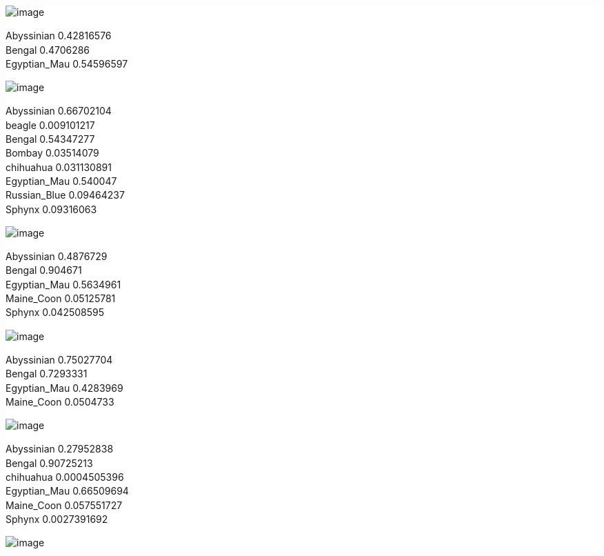 ![image](https://user-images.githubusercontent.com/106129152/210496761-6c7818fd-6092-47c8-b3df-cd54329e712c.png)

Abyssinian 0.42816576  
Bengal 0.4706286  
Egyptian_Mau 0.54596597  

![image](https://user-images.githubusercontent.com/106129152/210496785-8dde27f6-cdf1-4940-ae1b-445a9453c0b9.png)

Abyssinian 0.66702104  
beagle 0.009101217  
Bengal 0.54347277  
Bombay 0.03514079  
chihuahua 0.031130891  
Egyptian_Mau 0.540047  
Russian_Blue 0.09464237  
Sphynx 0.09316063  

![image](https://user-images.githubusercontent.com/106129152/210496798-6479cf7c-1ef4-41cf-a540-c64f128ff1bb.png)

Abyssinian 0.4876729  
Bengal 0.904671  
Egyptian_Mau 0.5634961  
Maine_Coon 0.05125781  
Sphynx 0.042508595  

![image](https://user-images.githubusercontent.com/106129152/210496821-3ce55ace-7093-4bae-bad6-eb1542b77767.png)

Abyssinian 0.75027704  
Bengal 0.7293331  
Egyptian_Mau 0.4283969  
Maine_Coon 0.0504733  

![image](https://user-images.githubusercontent.com/106129152/210496844-d14a1291-d66d-45ff-b29a-04af0c259b8f.png)

Abyssinian 0.27952838  
Bengal 0.90725213  
chihuahua 0.0004505396  
Egyptian_Mau 0.66509694  
Maine_Coon 0.057551727  
Sphynx 0.0027391692  

![image](https://user-images.githubusercontent.com/106129152/210496869-0c8392af-ef9f-4cf8-ab22-46881c2c2977.png)
